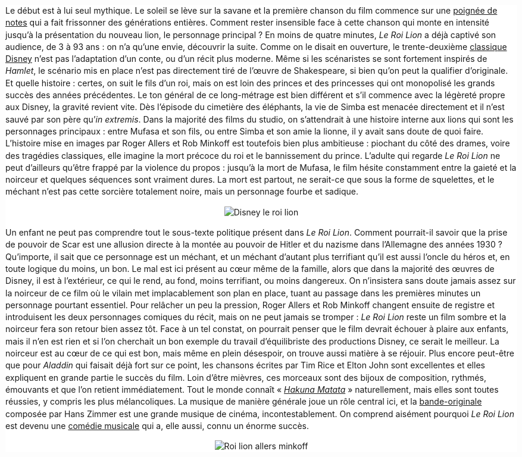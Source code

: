 Le début est à lui seul mythique. Le soleil se lève sur la savane et la première chanson du film commence sur une [poignée de notes](http://www.youtube.com/watch?v=Q3Lgg6URLtI) qui a fait frissonner des générations entières. Comment rester insensible face à cette chanson qui monte en intensité jusqu’à la présentation du nouveau lion, le personnage principal ? En moins de quatre minutes, *Le Roi Lion* a déjà captivé son audience, de 3 à 93 ans : on n’a qu’une envie, découvrir la suite. Comme on le disait en ouverture, le trente-deuxième [classique Disney](https://voiretmanger.fr/saga/classiques-danimation-disney/) n’est pas l’adaptation d’un conte, ou d’un récit plus moderne. Même si les scénaristes se sont fortement inspirés de *Hamlet*, le scénario mis en place n’est pas directement tiré de l’œuvre de Shakespeare, si bien qu’on peut la qualifier d’originale. Et quelle histoire : certes, on suit le fils d’un roi, mais on est loin des princes et des princesses qui ont monopolisé les grands succès des années précédentes. Le ton général de ce long-métrage est bien différent et s’il commence avec la légèreté propre aux Disney, la gravité revient vite. Dès l’épisode du cimetière des éléphants, la vie de Simba est menacée directement et il n’est sauvé par son père qu’*in extremis*. Dans la majorité des films du studio, on s’attendrait à une histoire interne aux lions qui sont les personnages principaux : entre Mufasa et son fils, ou entre Simba et son amie la lionne, il y avait sans doute de quoi faire. L’histoire mise en images par Roger Allers et Rob Minkoff est toutefois bien plus ambitieuse : piochant du côté des drames, voire des tragédies classiques, elle imagine la mort précoce du roi et le bannissement du prince. L’adulte qui regarde *Le Roi Lion* ne peut d’ailleurs qu’être frappé par la violence du propos : jusqu’à la mort de Mufasa, le film hésite constamment entre la gaieté et la noirceur et quelques séquences sont vraiment dures. La mort est partout, ne serait-ce que sous la forme de squelettes, et le méchant n’est pas cette sorcière totalement noire, mais un personnage fourbe et sadique. 

<div style="text-align:center;"><img class="aligncenter" src="https://voiretmanger.fr/wp-content/uploads/2014/06/disney-le-roi-lion.jpg" alt="Disney le roi lion" title="disney-le-roi-lion.jpg" width="1800" height="1200" /></div>

Un enfant ne peut pas comprendre tout le sous-texte politique présent dans *Le Roi Lion*. Comment pourrait-il savoir que la prise de pouvoir de Scar est une allusion directe à la montée au pouvoir de Hitler et du nazisme dans l’Allemagne des années 1930 ? Qu’importe, il sait que ce personnage est un méchant, et un méchant d’autant plus terrifiant qu’il est aussi l’oncle du héros et, en toute logique du moins, un bon. Le mal est ici présent au cœur même de la famille, alors que dans la majorité des œuvres de Disney, il est à l’extérieur, ce qui le rend, au fond, moins terrifiant, ou moins dangereux. On n’insistera sans doute jamais assez sur la noirceur de ce film où le vilain met implacablement son plan en place, tuant au passage dans les premières minutes un personnage pourtant essentiel. Pour relâcher un peu la pression, Roger Allers et Rob Minkoff changent ensuite de registre et introduisent les deux personnages comiques du récit, mais on ne peut jamais se tromper : *Le Roi Lion* reste un film sombre et la noirceur fera son retour bien assez tôt. Face à un tel constat, on pourrait penser que le film devrait échouer à plaire aux enfants, mais il n’en est rien et si l’on cherchait un bon exemple du travail d’équilibriste des productions Disney, ce serait le meilleur. La noirceur est au cœur de ce qui est bon, mais même en plein désespoir, on trouve aussi matière à se réjouir. Plus encore peut-être que pour *Aladdin* qui faisait déjà fort sur ce point, les chansons écrites par Tim Rice et Elton John sont excellentes et elles expliquent en grande partie le succès du film. Loin d’être mièvres, ces morceaux sont des bijoux de composition, rythmés, émouvants et que l’on retient immédiatement. Tout le monde connaît « [*Hakuna Matata*](http://www.youtube.com/watch?v=slP4oNsJsHs&feature=kp) » naturellement, mais elles sont toutes réussies, y compris les plus mélancoliques. La musique de manière générale joue un rôle central ici, et la [bande-originale](https://itunes.apple.com/fr/album/lion-king-special-edition/id714529227) composée par Hans Zimmer est une grande musique de cinéma, incontestablement. On comprend aisément pourquoi *Le Roi Lion* est devenu une [comédie musicale](https://voiretmanger.fr/le-roi-lion-la-comedie-musicale/) qui a, elle aussi, connu un énorme succès. 

<div style="text-align:center;"><img class="aligncenter" src="https://voiretmanger.fr/wp-content/uploads/2014/06/roi-lion-allers-minkoff.jpg" alt="Roi lion allers minkoff" title="roi-lion-allers-minkoff.jpg" width="1778" height="1185" /></div>

